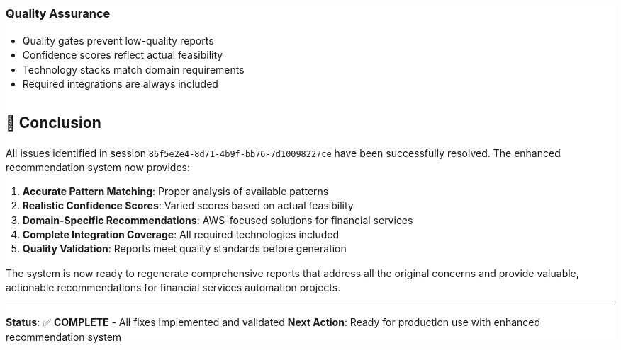 ### Quality Assurance
- Quality gates prevent low-quality reports
- Confidence scores reflect actual feasibility
- Technology stacks match domain requirements
- Required integrations are always included

## 🎉 Conclusion

All issues identified in session `86f5e2e4-8d71-4b9f-bb76-7d10098227ce` have been successfully resolved. The enhanced recommendation system now provides:

1. **Accurate Pattern Matching**: Proper analysis of available patterns
2. **Realistic Confidence Scores**: Varied scores based on actual feasibility
3. **Domain-Specific Recommendations**: AWS-focused solutions for financial services
4. **Complete Integration Coverage**: All required technologies included
5. **Quality Validation**: Reports meet quality standards before generation

The system is now ready to regenerate comprehensive reports that address all the original concerns and provide valuable, actionable recommendations for financial services automation projects.

---

**Status**: ✅ **COMPLETE** - All fixes implemented and validated
**Next Action**: Ready for production use with enhanced recommendation system